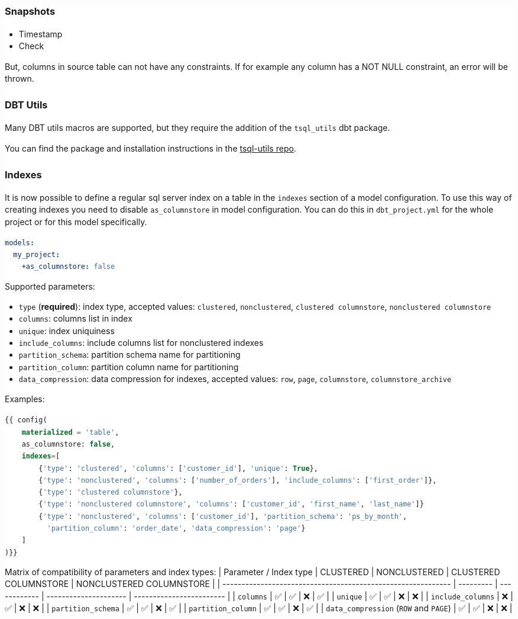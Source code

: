 ### Snapshots
- Timestamp
- Check

But, columns in source table can not have any constraints. If for example any column has a NOT NULL constraint, an error will be thrown.

### DBT Utils
Many DBT utils macros are supported, but they require the addition of the `tsql_utils` dbt package. 

You can find the package and installation instructions in the [tsql-utils repo](https://github.com/dbt-msft/tsql-utils).

### Indexes
It is now possible to define a regular sql server index on a table in the `indexes` section of a model configuration.
To use this way of creating indexes you need to disable `as_columnstore` in model configuration.
You can do this in `dbt_project.yml` for the whole project or for this model specifically.
```yaml
models:
  my_project:
    +as_columnstore: false
```

Supported parameters:
- `type` (**required**): index type, accepted values: `clustered`, `nonclustered`, `clustered columnstore`, `nonclustered columnstore`
- `columns`: columns list in index
- `unique`: index uniquiness
- `include_columns`: include columns list for nonclustered indexes
- `partition_schema`: partition schema name for partitioning
- `partition_column`: partition column name for partitioning
- `data_compression`: data compression for indexes, accepted values: `row`, `page`, `columnstore`, `columnstore_archive` 

Examples:
```sql
{{ config(
    materialized = 'table',
    as_columnstore: false,
    indexes=[
        {'type': 'clustered', 'columns': ['customer_id'], 'unique': True},
        {'type': 'nonclustered', 'columns': ['number_of_orders'], 'include_columns': ['first_order']},
        {'type': 'clustered columnstore'},
        {'type': 'nonclustered columnstore', 'columns': ['customer_id', 'first_name', 'last_name']}
        {'type': 'nonclustered', 'columns': ['customer_id'], 'partition_schema': 'ps_by_month',
          'partition_column': 'order_date', 'data_compression': 'page'}
    ]
)}}
```

Matrix of compatibility of parameters and index types:
| Parameter / Index type                                       | CLUSTERED | NONCLUSTERED | CLUSTERED COLUMNSTORE | NONCLUSTERED COLUMNSTORE |
| ------------------------------------------------------------ | --------- | ------------ | --------------------- | ------------------------ |
| `columns`                                                    | ✅         | ✅            | ❌                     | ✅                        |
| `unique`                                                     | ✅         | ✅            | ❌                     | ❌                        |
| `include_columns`                                            | ❌         | ✅            | ❌                     | ❌                        |
| `partition_schema`                                           | ✅         | ✅            | ❌                     | ✅                        |
| `partition_column`                                           | ✅         | ✅            | ❌                     | ✅                        |
| `data_compression` (`ROW` and `PAGE`)                        | ✅         | ✅            | ❌                     | ❌                        |